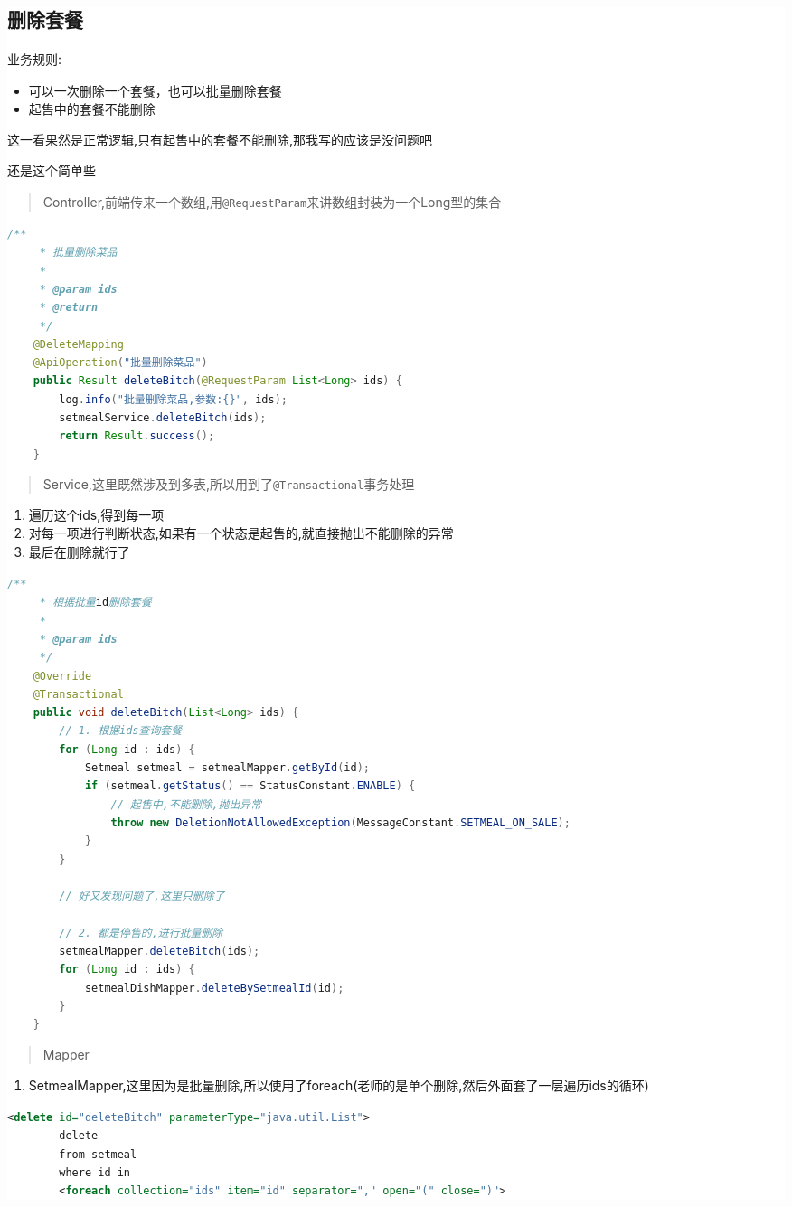 ## 删除套餐

业务规则:
- 可以一次删除一个套餐，也可以批量删除套餐
- 起售中的套餐不能删除

这一看果然是正常逻辑,只有起售中的套餐不能删除,那我写的应该是没问题吧

还是这个简单些

>Controller,前端传来一个数组,用`@RequestParam`来讲数组封装为一个Long型的集合
```java
/**
     * 批量删除菜品
     *
     * @param ids
     * @return
     */
    @DeleteMapping
    @ApiOperation("批量删除菜品")
    public Result deleteBitch(@RequestParam List<Long> ids) {
        log.info("批量删除菜品,参数:{}", ids);
        setmealService.deleteBitch(ids);
        return Result.success();
    }
```
>Service,这里既然涉及到多表,所以用到了`@Transactional`事务处理
1. 遍历这个ids,得到每一项
2. 对每一项进行判断状态,如果有一个状态是起售的,就直接抛出不能删除的异常
3. 最后在删除就行了
```java
/**
     * 根据批量id删除套餐
     *
     * @param ids
     */
    @Override
    @Transactional
    public void deleteBitch(List<Long> ids) {
        // 1. 根据ids查询套餐
        for (Long id : ids) {
            Setmeal setmeal = setmealMapper.getById(id);
            if (setmeal.getStatus() == StatusConstant.ENABLE) {
                // 起售中,不能删除,抛出异常
                throw new DeletionNotAllowedException(MessageConstant.SETMEAL_ON_SALE);
            }
        }

        // 好又发现问题了,这里只删除了

        // 2. 都是停售的,进行批量删除
        setmealMapper.deleteBitch(ids);
        for (Long id : ids) {
            setmealDishMapper.deleteBySetmealId(id);
        }
    }
```
>Mapper
1. SetmealMapper,这里因为是批量删除,所以使用了foreach(老师的是单个删除,然后外面套了一层遍历ids的循环)
```xml
<delete id="deleteBitch" parameterType="java.util.List">
        delete
        from setmeal
        where id in
        <foreach collection="ids" item="id" separator="," open="(" close=")">
```
